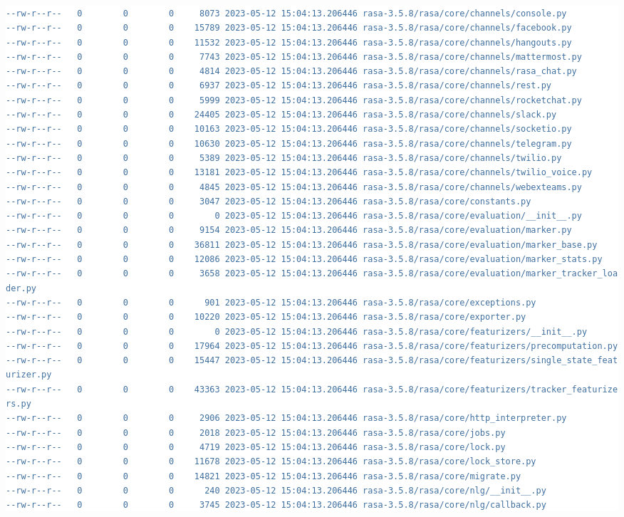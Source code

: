 ```diff
--rw-r--r--   0        0        0     8073 2023-05-12 15:04:13.206446 rasa-3.5.8/rasa/core/channels/console.py
--rw-r--r--   0        0        0    15789 2023-05-12 15:04:13.206446 rasa-3.5.8/rasa/core/channels/facebook.py
--rw-r--r--   0        0        0    11532 2023-05-12 15:04:13.206446 rasa-3.5.8/rasa/core/channels/hangouts.py
--rw-r--r--   0        0        0     7743 2023-05-12 15:04:13.206446 rasa-3.5.8/rasa/core/channels/mattermost.py
--rw-r--r--   0        0        0     4814 2023-05-12 15:04:13.206446 rasa-3.5.8/rasa/core/channels/rasa_chat.py
--rw-r--r--   0        0        0     6937 2023-05-12 15:04:13.206446 rasa-3.5.8/rasa/core/channels/rest.py
--rw-r--r--   0        0        0     5999 2023-05-12 15:04:13.206446 rasa-3.5.8/rasa/core/channels/rocketchat.py
--rw-r--r--   0        0        0    24405 2023-05-12 15:04:13.206446 rasa-3.5.8/rasa/core/channels/slack.py
--rw-r--r--   0        0        0    10163 2023-05-12 15:04:13.206446 rasa-3.5.8/rasa/core/channels/socketio.py
--rw-r--r--   0        0        0    10630 2023-05-12 15:04:13.206446 rasa-3.5.8/rasa/core/channels/telegram.py
--rw-r--r--   0        0        0     5389 2023-05-12 15:04:13.206446 rasa-3.5.8/rasa/core/channels/twilio.py
--rw-r--r--   0        0        0    13181 2023-05-12 15:04:13.206446 rasa-3.5.8/rasa/core/channels/twilio_voice.py
--rw-r--r--   0        0        0     4845 2023-05-12 15:04:13.206446 rasa-3.5.8/rasa/core/channels/webexteams.py
--rw-r--r--   0        0        0     3047 2023-05-12 15:04:13.206446 rasa-3.5.8/rasa/core/constants.py
--rw-r--r--   0        0        0        0 2023-05-12 15:04:13.206446 rasa-3.5.8/rasa/core/evaluation/__init__.py
--rw-r--r--   0        0        0     9154 2023-05-12 15:04:13.206446 rasa-3.5.8/rasa/core/evaluation/marker.py
--rw-r--r--   0        0        0    36811 2023-05-12 15:04:13.206446 rasa-3.5.8/rasa/core/evaluation/marker_base.py
--rw-r--r--   0        0        0    12086 2023-05-12 15:04:13.206446 rasa-3.5.8/rasa/core/evaluation/marker_stats.py
--rw-r--r--   0        0        0     3658 2023-05-12 15:04:13.206446 rasa-3.5.8/rasa/core/evaluation/marker_tracker_loader.py
--rw-r--r--   0        0        0      901 2023-05-12 15:04:13.206446 rasa-3.5.8/rasa/core/exceptions.py
--rw-r--r--   0        0        0    10220 2023-05-12 15:04:13.206446 rasa-3.5.8/rasa/core/exporter.py
--rw-r--r--   0        0        0        0 2023-05-12 15:04:13.206446 rasa-3.5.8/rasa/core/featurizers/__init__.py
--rw-r--r--   0        0        0    17964 2023-05-12 15:04:13.206446 rasa-3.5.8/rasa/core/featurizers/precomputation.py
--rw-r--r--   0        0        0    15447 2023-05-12 15:04:13.206446 rasa-3.5.8/rasa/core/featurizers/single_state_featurizer.py
--rw-r--r--   0        0        0    43363 2023-05-12 15:04:13.206446 rasa-3.5.8/rasa/core/featurizers/tracker_featurizers.py
--rw-r--r--   0        0        0     2906 2023-05-12 15:04:13.206446 rasa-3.5.8/rasa/core/http_interpreter.py
--rw-r--r--   0        0        0     2018 2023-05-12 15:04:13.206446 rasa-3.5.8/rasa/core/jobs.py
--rw-r--r--   0        0        0     4719 2023-05-12 15:04:13.206446 rasa-3.5.8/rasa/core/lock.py
--rw-r--r--   0        0        0    11678 2023-05-12 15:04:13.206446 rasa-3.5.8/rasa/core/lock_store.py
--rw-r--r--   0        0        0    14821 2023-05-12 15:04:13.206446 rasa-3.5.8/rasa/core/migrate.py
--rw-r--r--   0        0        0      240 2023-05-12 15:04:13.206446 rasa-3.5.8/rasa/core/nlg/__init__.py
--rw-r--r--   0        0        0     3745 2023-05-12 15:04:13.206446 rasa-3.5.8/rasa/core/nlg/callback.py
```